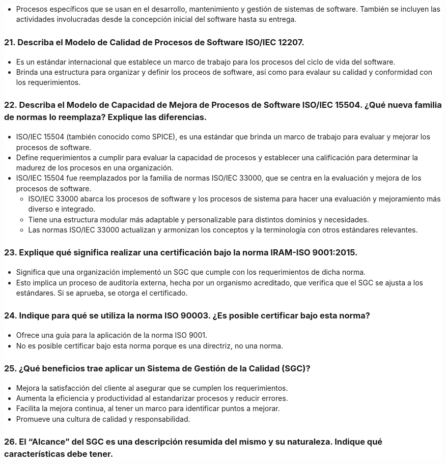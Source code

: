 - Procesos específicos que se usan en el desarrollo, mantenimiento y gestión de sistemas de software. También se incluyen las actividades involucradas desde la concepción inicial del software hasta su entrega.

### 21. Describa el Modelo de Calidad de Procesos de Software ISO/IEC 12207.

- Es un estándar internacional que establece un marco de trabajo para los procesos del ciclo de vida del software.
- Brinda una estructura para organizar y definir los proceos de software, así como para evalaur su calidad y conformidad con los requerimientos.

### 22. Describa el Modelo de Capacidad de Mejora de Procesos de Software ISO/IEC 15504. ¿Qué nueva familia de normas lo reemplaza? Explique las diferencias.

- ISO/IEC 15504 (también conocido como SPICE), es una estándar que brinda un marco de trabajo para evaluar y mejorar los procesos de software.
- Define requerimientos a cumplir para evaluar la capacidad de procesos y establecer una calificación para determinar la madurez de los procesos en una organización.
- ISO/IEC 15504 fue reemplazados por la familia de normas ISO/IEC 33000, que se centra en la evaluación y mejora de los procesos de software.
  - ISO/IEC 33000 abarca los procesos de software y los procesos de sistema para hacer una evaluación y mejoramiento más diverso e integrado.
  - Tiene una estructura modular más adaptable y personalizable para distintos dominios y necesidades.
  - Las normas ISO/IEC 33000 actualizan y armonizan los conceptos y la terminología con otros estándares relevantes.

### 23. Explique qué significa realizar una certificación bajo la norma IRAM-ISO 9001:2015.

- Significa que una organización implementó un SGC que cumple con los requerimientos de dicha norma.
- Esto implica un proceso de auditoría externa, hecha por un organismo acreditado, que verifica que el SGC se ajusta a los estándares. Si se aprueba, se otorga el certificado.

### 24. Indique para qué se utiliza la norma ISO 90003. ¿Es posible certificar bajo esta norma?

- Ofrece una guía para la aplicación de la norma ISO 9001.
- No es posible certificar bajo esta norma porque es una directriz, no una norma.

### 25. ¿Qué beneficios trae aplicar un Sistema de Gestión de la Calidad (SGC)?

- Mejora la satisfacción del cliente al asegurar que se cumplen los requerimientos.
- Aumenta la eficiencia y productividad al estandarizar procesos y reducir errores.
- Facilita la mejora continua, al tener un marco para identificar puntos a mejorar.
- Promueve una cultura de calidad y responsabilidad.

### 26. El “Alcance” del SGC es una descripción resumida del mismo y su naturaleza. Indique qué características debe tener.
